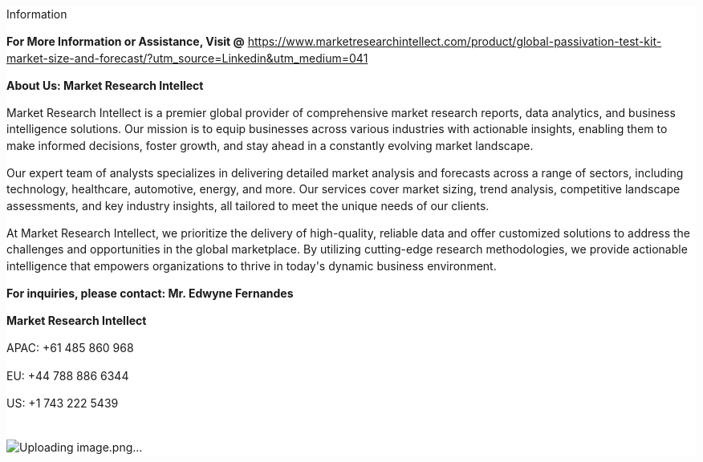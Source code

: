 Information</li></ul></div><div class="article-main__content" data-test-id="publishing-text-block"><p><span class="font-[700]"><strong>For More Information or Assistance, Visit @</strong>&nbsp;<a href="https://www.marketresearchintellect.com/product/global-passivation-test-kit-market-size-and-forecast/?utm_source=Linkedin&utm_medium=041">https://www.marketresearchintellect.com/product/global-passivation-test-kit-market-size-and-forecast/?utm_source=Linkedin&utm_medium=041</a></span></p><p><strong>About Us: Market Research Intellect</strong></p><p>Market Research Intellect is a premier global provider of comprehensive market research reports, data analytics, and business intelligence solutions. Our mission is to equip businesses across various industries with actionable insights, enabling them to make informed decisions, foster growth, and stay ahead in a constantly evolving market landscape.</p><p>Our expert team of analysts specializes in delivering detailed market analysis and forecasts across a range of sectors, including technology, healthcare, automotive, energy, and more. Our services cover market sizing, trend analysis, competitive landscape assessments, and key industry insights, all tailored to meet the unique needs of our clients.</p><p>At Market Research Intellect, we prioritize the delivery of high-quality, reliable data and offer customized solutions to address the challenges and opportunities in the global marketplace. By utilizing cutting-edge research methodologies, we provide actionable intelligence that empowers organizations to thrive in today's dynamic business environment.</p><p><strong>For inquiries, please contact: Mr. Edwyne Fernandes</strong></p><p><strong>Market Research Intellect</strong></p><p>APAC: +61 485 860 968</p><p>EU: +44 788 886 6344</p><p>US: +1 743 222 5439</p></div><div class="article-main__content" data-test-id="publishing-text-block">&nbsp;</div>
![Uploading image.png…]()

